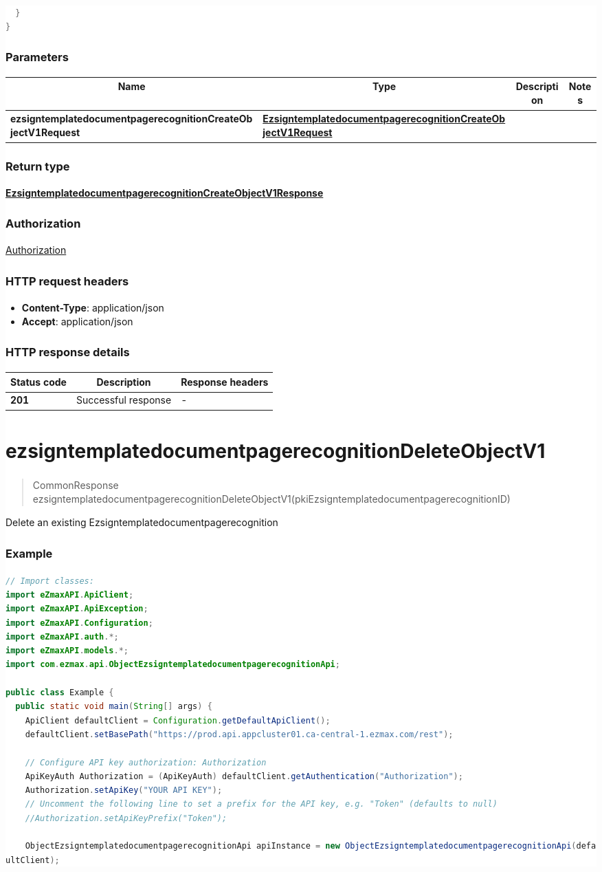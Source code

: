 ```java
  }
}
```

### Parameters

| Name | Type | Description  | Notes |
|------------- | ------------- | ------------- | -------------|
| **ezsigntemplatedocumentpagerecognitionCreateObjectV1Request** | [**EzsigntemplatedocumentpagerecognitionCreateObjectV1Request**](EzsigntemplatedocumentpagerecognitionCreateObjectV1Request.md)|  | |

### Return type

[**EzsigntemplatedocumentpagerecognitionCreateObjectV1Response**](EzsigntemplatedocumentpagerecognitionCreateObjectV1Response.md)

### Authorization

[Authorization](../README.md#Authorization)

### HTTP request headers

 - **Content-Type**: application/json
 - **Accept**: application/json

### HTTP response details
| Status code | Description | Response headers |
|-------------|-------------|------------------|
| **201** | Successful response |  -  |

<a id="ezsigntemplatedocumentpagerecognitionDeleteObjectV1"></a>
# **ezsigntemplatedocumentpagerecognitionDeleteObjectV1**
> CommonResponse ezsigntemplatedocumentpagerecognitionDeleteObjectV1(pkiEzsigntemplatedocumentpagerecognitionID)

Delete an existing Ezsigntemplatedocumentpagerecognition



### Example
```java
// Import classes:
import eZmaxAPI.ApiClient;
import eZmaxAPI.ApiException;
import eZmaxAPI.Configuration;
import eZmaxAPI.auth.*;
import eZmaxAPI.models.*;
import com.ezmax.api.ObjectEzsigntemplatedocumentpagerecognitionApi;

public class Example {
  public static void main(String[] args) {
    ApiClient defaultClient = Configuration.getDefaultApiClient();
    defaultClient.setBasePath("https://prod.api.appcluster01.ca-central-1.ezmax.com/rest");
    
    // Configure API key authorization: Authorization
    ApiKeyAuth Authorization = (ApiKeyAuth) defaultClient.getAuthentication("Authorization");
    Authorization.setApiKey("YOUR API KEY");
    // Uncomment the following line to set a prefix for the API key, e.g. "Token" (defaults to null)
    //Authorization.setApiKeyPrefix("Token");

    ObjectEzsigntemplatedocumentpagerecognitionApi apiInstance = new ObjectEzsigntemplatedocumentpagerecognitionApi(defaultClient);
```